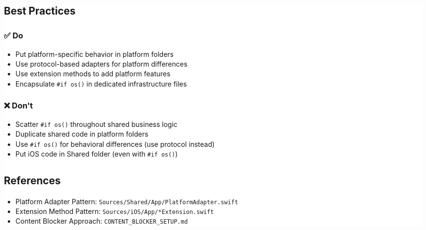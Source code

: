 ## Best Practices

### ✅ Do
- Put platform-specific behavior in platform folders
- Use protocol-based adapters for platform differences
- Use extension methods to add platform features
- Encapsulate `#if os()` in dedicated infrastructure files

### ❌ Don't
- Scatter `#if os()` throughout shared business logic
- Duplicate shared code in platform folders
- Use `#if os()` for behavioral differences (use protocol instead)
- Put iOS code in Shared folder (even with `#if os()`)

## References

- Platform Adapter Pattern: `Sources/Shared/App/PlatformAdapter.swift`
- Extension Method Pattern: `Sources/iOS/App/*Extension.swift`
- Content Blocker Approach: `CONTENT_BLOCKER_SETUP.md`


